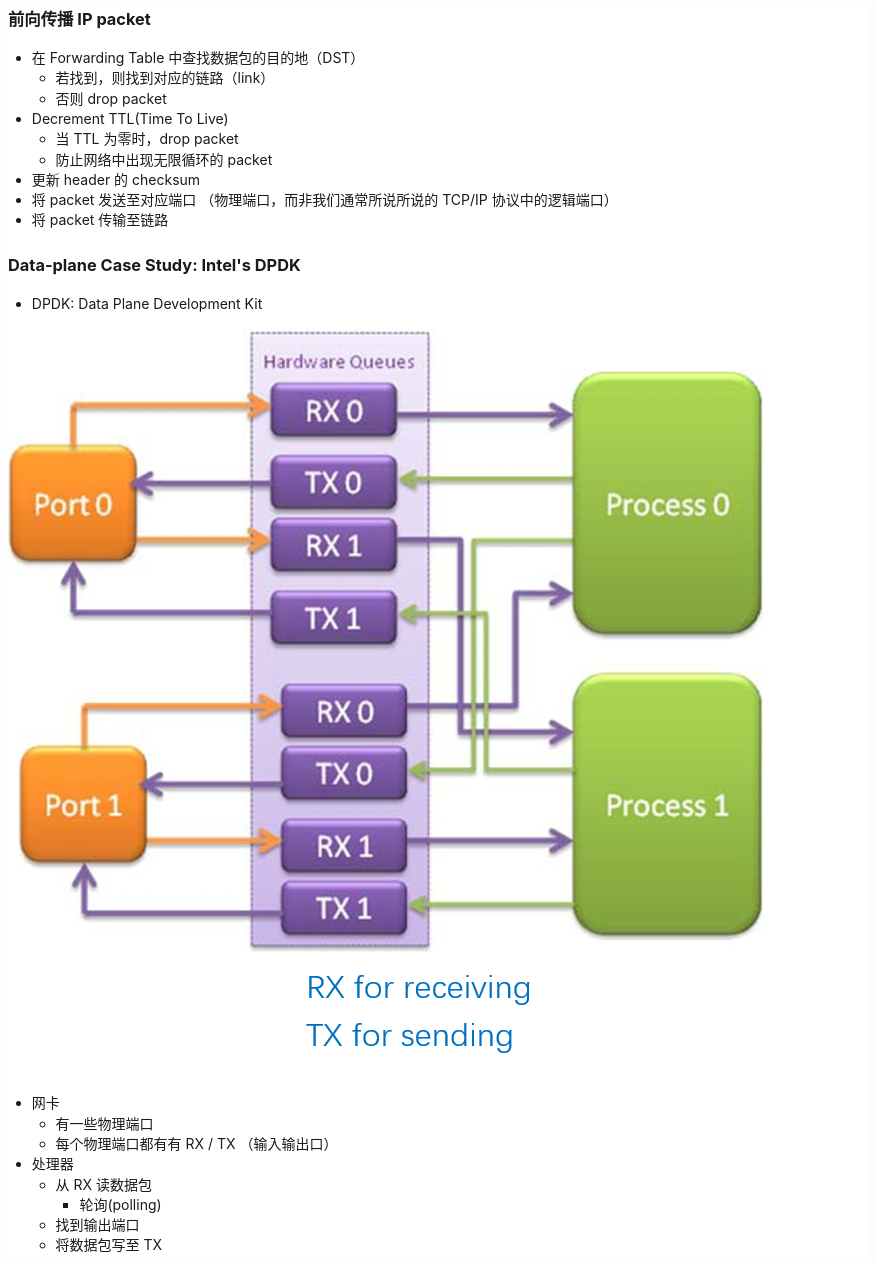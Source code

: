 ### 前向传播 IP packet
- 在 Forwarding Table 中查找数据包的目的地（DST）
    - 若找到，则找到对应的链路（link）
    - 否则 drop packet
- Decrement TTL(Time To Live)
    - 当 TTL 为零时，drop packet
    - 防止网络中出现无限循环的 packet
- 更新 header 的 checksum
- 将 packet 发送至对应端口 （物理端口，而非我们通常所说所说的 TCP/IP 协议中的逻辑端口）
- 将 packet 传输至链路

### Data-plane Case Study: Intel's DPDK
- DPDK: Data Plane Development Kit

![dpdk](./image/dpdk.png)
- 网卡
    - 有一些物理端口
    - 每个物理端口都有有 RX / TX （输入输出口）
- 处理器
    - 从 RX 读数据包  
        - 轮询(polling)
    - 找到输出端口
    - 将数据包写至 TX
